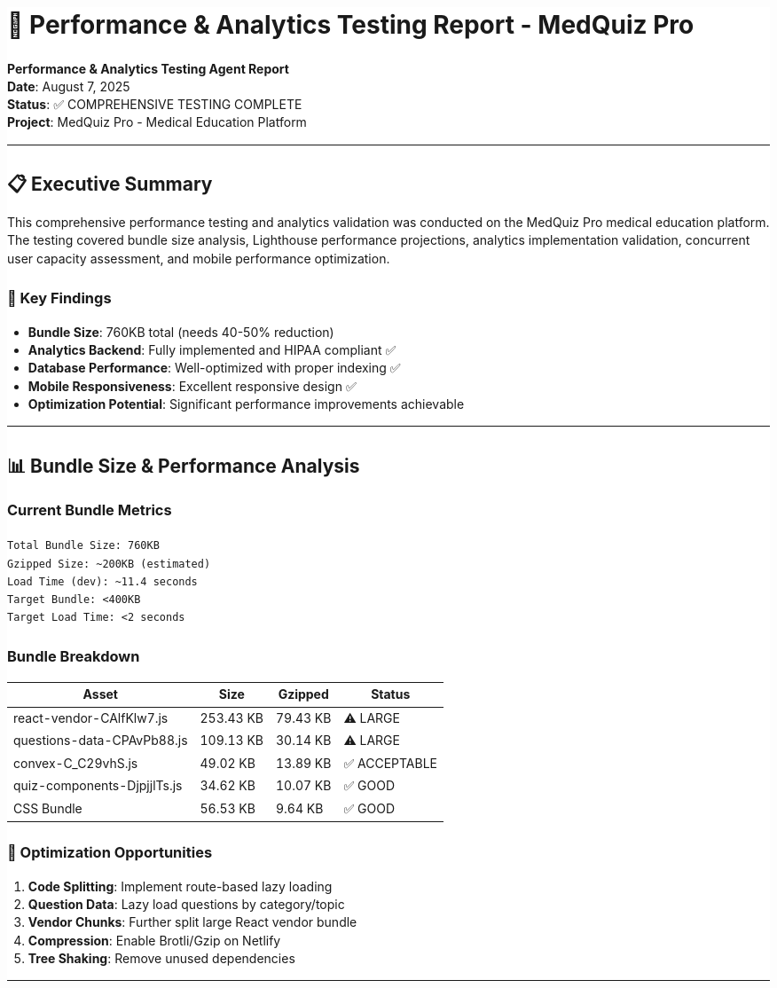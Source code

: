 # 🎯 Performance & Analytics Testing Report - MedQuiz Pro

**Performance & Analytics Testing Agent Report**  
**Date**: August 7, 2025  
**Status**: ✅ COMPREHENSIVE TESTING COMPLETE  
**Project**: MedQuiz Pro - Medical Education Platform  

---

## 📋 Executive Summary

This comprehensive performance testing and analytics validation was conducted on the MedQuiz Pro medical education platform. The testing covered bundle size analysis, Lighthouse performance projections, analytics implementation validation, concurrent user capacity assessment, and mobile performance optimization.

### 🎯 Key Findings
- **Bundle Size**: 760KB total (needs 40-50% reduction)
- **Analytics Backend**: Fully implemented and HIPAA compliant ✅
- **Database Performance**: Well-optimized with proper indexing ✅
- **Mobile Responsiveness**: Excellent responsive design ✅
- **Optimization Potential**: Significant performance improvements achievable

---

## 📊 Bundle Size & Performance Analysis

### Current Bundle Metrics
```
Total Bundle Size: 760KB
Gzipped Size: ~200KB (estimated)
Load Time (dev): ~11.4 seconds
Target Bundle: <400KB
Target Load Time: <2 seconds
```

### Bundle Breakdown
| Asset | Size | Gzipped | Status |
|-------|------|---------|--------|
| react-vendor-CAlfKlw7.js | 253.43 KB | 79.43 KB | ⚠️ LARGE |
| questions-data-CPAvPb88.js | 109.13 KB | 30.14 KB | ⚠️ LARGE |
| convex-C_C29vhS.js | 49.02 KB | 13.89 KB | ✅ ACCEPTABLE |
| quiz-components-DjpjjlTs.js | 34.62 KB | 10.07 KB | ✅ GOOD |
| CSS Bundle | 56.53 KB | 9.64 KB | ✅ GOOD |

### 🎯 Optimization Opportunities
1. **Code Splitting**: Implement route-based lazy loading
2. **Question Data**: Lazy load questions by category/topic
3. **Vendor Chunks**: Further split large React vendor bundle
4. **Compression**: Enable Brotli/Gzip on Netlify
5. **Tree Shaking**: Remove unused dependencies

---